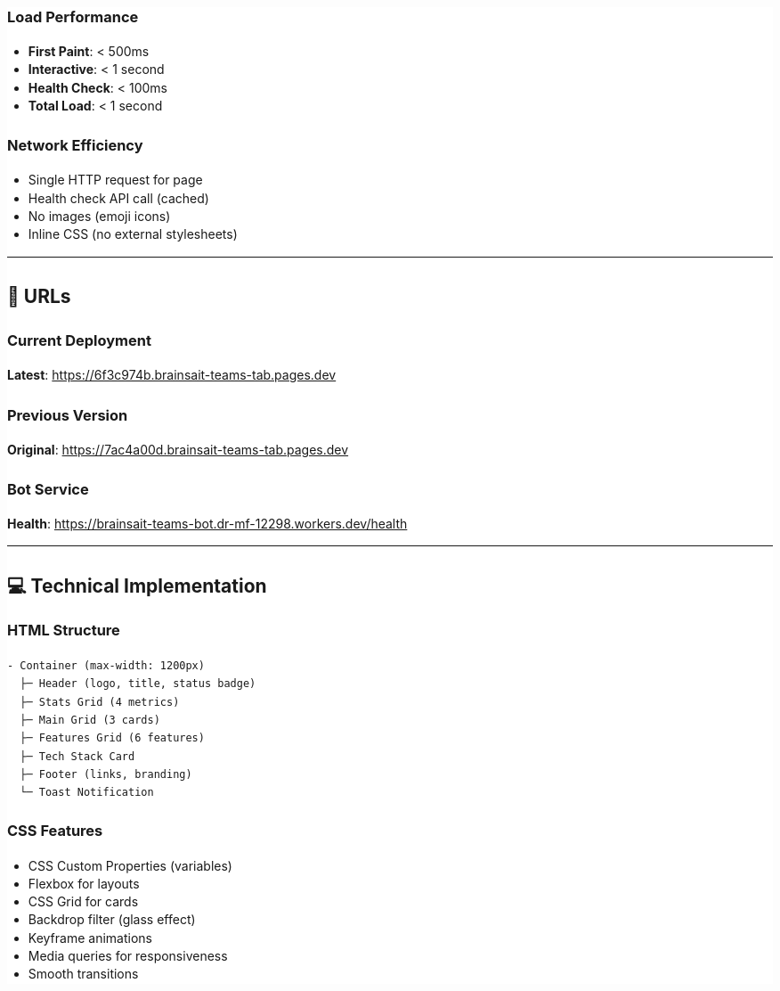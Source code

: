 ### Load Performance
- **First Paint**: < 500ms
- **Interactive**: < 1 second
- **Health Check**: < 100ms
- **Total Load**: < 1 second

### Network Efficiency
- Single HTTP request for page
- Health check API call (cached)
- No images (emoji icons)
- Inline CSS (no external stylesheets)

---

## 🔗 URLs

### Current Deployment
**Latest**: https://6f3c974b.brainsait-teams-tab.pages.dev

### Previous Version
**Original**: https://7ac4a00d.brainsait-teams-tab.pages.dev

### Bot Service
**Health**: https://brainsait-teams-bot.dr-mf-12298.workers.dev/health

---

## 💻 Technical Implementation

### HTML Structure
```html
- Container (max-width: 1200px)
  ├─ Header (logo, title, status badge)
  ├─ Stats Grid (4 metrics)
  ├─ Main Grid (3 cards)
  ├─ Features Grid (6 features)
  ├─ Tech Stack Card
  ├─ Footer (links, branding)
  └─ Toast Notification
```

### CSS Features
- CSS Custom Properties (variables)
- Flexbox for layouts
- CSS Grid for cards
- Backdrop filter (glass effect)
- Keyframe animations
- Media queries for responsiveness
- Smooth transitions
